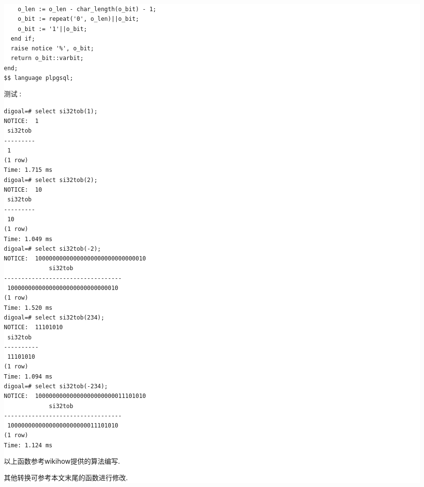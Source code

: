 ```  
    o_len := o_len - char_length(o_bit) - 1;  
    o_bit := repeat('0', o_len)||o_bit;  
    o_bit := '1'||o_bit;  
  end if;  
  raise notice '%', o_bit;  
  return o_bit::varbit;  
end;  
$$ language plpgsql;  
```  
  
测试 :   
  
```  
digoal=# select si32tob(1);  
NOTICE:  1  
 si32tob   
---------  
 1  
(1 row)  
Time: 1.715 ms  
digoal=# select si32tob(2);  
NOTICE:  10  
 si32tob   
---------  
 10  
(1 row)  
Time: 1.049 ms  
digoal=# select si32tob(-2);  
NOTICE:  10000000000000000000000000000010  
             si32tob                
----------------------------------  
 10000000000000000000000000000010  
(1 row)  
Time: 1.520 ms  
digoal=# select si32tob(234);  
NOTICE:  11101010  
 si32tob    
----------  
 11101010  
(1 row)  
Time: 1.094 ms  
digoal=# select si32tob(-234);  
NOTICE:  10000000000000000000000011101010  
             si32tob                
----------------------------------  
 10000000000000000000000011101010  
(1 row)  
Time: 1.124 ms  
```  
  
以上函数参考wikihow提供的算法编写.  
  
其他转换可参考本文末尾的函数进行修改.  
  